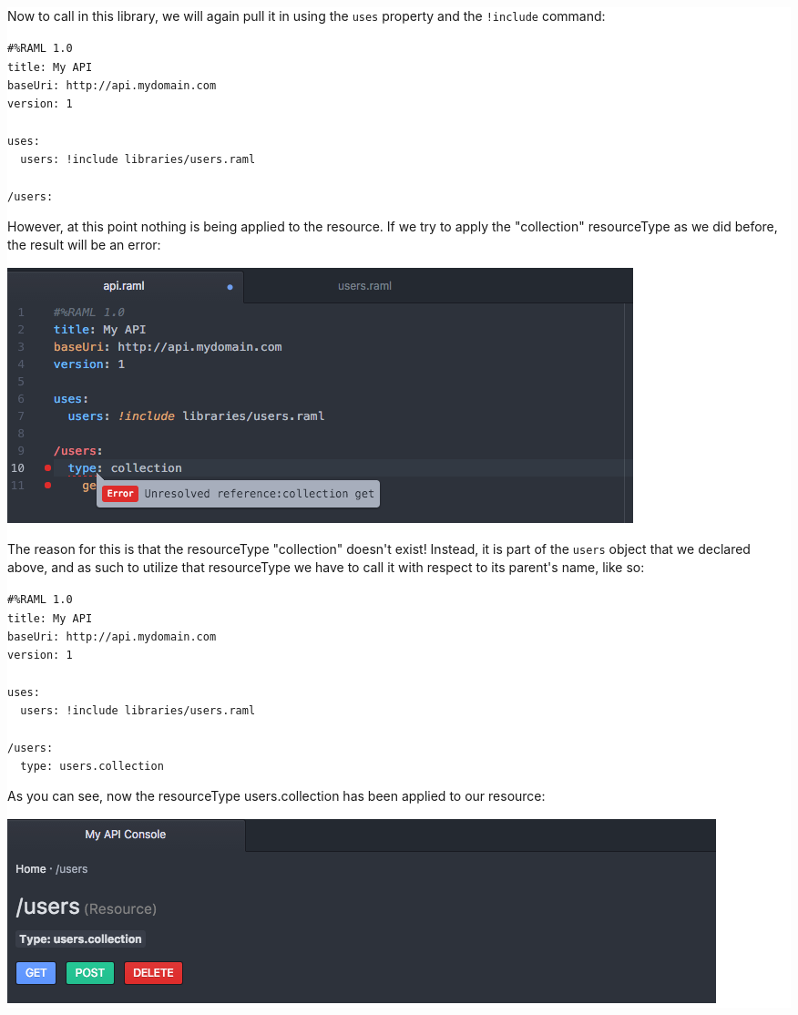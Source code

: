 Now to call in this library, we will again pull it in using the `uses` property and the `!include` command:

	#%RAML 1.0
	title: My API
	baseUri: http://api.mydomain.com
	version: 1

	uses:
	  users: !include libraries/users.raml

	/users:

However, at this point nothing is being applied to the resource.  If we try to apply the "collection" resourceType as we did before, the result will be an error:

![](pngs/raml_019.png)

The reason for this is that the resourceType "collection" doesn't exist!  Instead, it is part of the `users` object that we declared above, and as such to utilize that resourceType we have to call it with respect to its parent's name, like so:

	#%RAML 1.0
	title: My API
	baseUri: http://api.mydomain.com
	version: 1

	uses:
	  users: !include libraries/users.raml

	/users:
	  type: users.collection

As you can see, now the resourceType users.collection has been applied to our resource:

![](pngs/raml_020.png)
